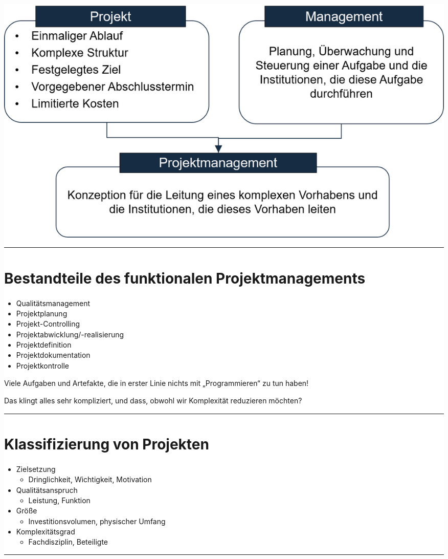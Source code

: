 ![w:800 center](../img/seks.04.definitorische_grundlagen.de.png)

---

# Bestandteile des funktionalen Projektmanagements 

* Qualitätsmanagement
* Projektplanung
* Projekt-Controlling
* Projektabwicklung/-realisierung
* Projektdefinition
* Projektdokumentation
* Projektkontrolle

Viele Aufgaben und Artefakte, die in erster Linie nichts mit „Programmieren“ zu tun haben!

Das klingt alles sehr kompliziert, und dass, obwohl wir Komplexität reduzieren möchten?

---

# Klassifizierung von Projekten 

* Zielsetzung
    * Dringlichkeit, Wichtigkeit, Motivation
* Qualitätsanspruch
    * Leistung, Funktion
* Größe
    * Investitionsvolumen, physischer Umfang
* Komplexitätsgrad
    * Fachdisziplin, Beteiligte

---